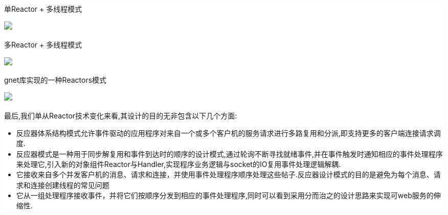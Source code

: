 单Reactor + 多线程模式

![](https://raw.githubusercontent.com/xiaokunliu/xiaokunliu.github.io/feature/writing/websites/zimages/reactor/single_reactor_workers.jpg)

多Reactor + 多线程模式

![](https://raw.githubusercontent.com/xiaokunliu/xiaokunliu.github.io/feature/writing/websites/zimages/reactor/multiple_reactors.jpg)

gnet库实现的一种Reactors模式

![](https://raw.githubusercontent.com/xiaokunliu/xiaokunliu.github.io/feature/writing/websites/zimages/reactor/multiple_reactors2.jpg)


最后,我们单从Reactor技术变化来看,其设计的目的无非包含以下几个方面:
- 反应器体系结构模式允许事件驱动的应用程序对来自一个或多个客户机的服务请求进行多路复用和分派,即支持更多的客户端连接请求调度.
- 反应器模式是一种用于同步解复用和事件到达时的顺序的设计模式,通过轮询不断寻找就绪事件,并在事件触发时通知相应的事件处理程序来处理它,引入新的对象组件Reactor与Handler,实现程序业务逻辑与socket的IO复用事件处理逻辑解耦.
- 它接收来自多个并发客户机的消息、请求和连接，并使用事件处理程序顺序处理这些帖子.反应器设计模式的目的是避免为每个消息、请求和连接创建线程的常见问题
- 它从一组处理程序接收事件，并将它们按顺序分发到相应的事件处理程序,同时可以看到采用分而治之的设计思路来实现可web服务的伸缩性.
